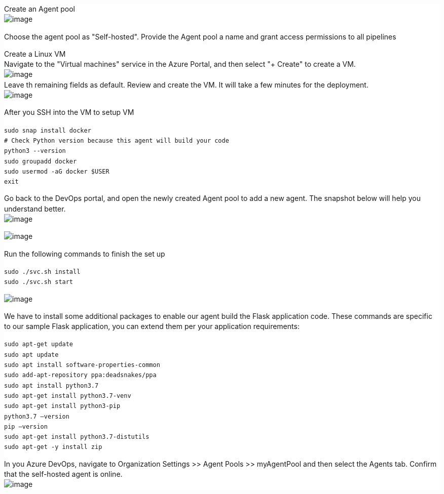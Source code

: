 Create an Agent pool  
![image](https://user-images.githubusercontent.com/61376012/187736556-190e9e4e-4099-4574-9079-49784629d94c.png)  

Choose the agent pool as "Self-hosted". Provide the Agent pool a name and grant access permissions to all pipelines  

Create a Linux VM  
Navigate to the "Virtual machines" service in the Azure Portal, and then select "+ Create" to create a VM.  
![image](https://user-images.githubusercontent.com/61376012/187736982-d8fb1ce7-c2ea-4943-900c-3342ad5e73db.png)  
Leave th remaining fields as default. Review and create the VM. It will take a few minutes for the deployment.  
![image](https://user-images.githubusercontent.com/61376012/187737143-92254fb2-b2d3-4e93-9ee8-58a486cc3bd8.png)  

After you SSH into the VM to setup VM  
```
sudo snap install docker
# Check Python version because this agent will build your code
python3 --version
sudo groupadd docker
sudo usermod -aG docker $USER
exit
```
Go back to the DevOps portal, and open the newly created Agent pool to add a new agent. The snapshot below will help you understand better.  
![image](https://user-images.githubusercontent.com/61376012/187737571-08686395-579a-45a7-b709-8b8d86faf216.png)

![image](https://user-images.githubusercontent.com/61376012/187737626-32bc08f7-d291-4062-b225-6f59c8e43798.png)

Run the following commands to finish the set up  
```
sudo ./svc.sh install
sudo ./svc.sh start
```
![image](https://user-images.githubusercontent.com/61376012/187737823-5ca3423f-e9ab-4957-af5d-de9f75d149dd.png)  

We have to install some additional packages to enable our agent build the Flask application code. These commands are specific to our sample Flask application, you can extend them per your application requirements:  

```
sudo apt-get update
sudo apt update
sudo apt install software-properties-common
sudo add-apt-repository ppa:deadsnakes/ppa
sudo apt install python3.7
sudo apt-get install python3.7-venv
sudo apt-get install python3-pip
python3.7 —version
pip —version 
sudo apt-get install python3.7-distutils
sudo apt-get -y install zip
```
In you Azure DevOps, navigate to Organization Settings >> Agent Pools >> myAgentPool and then select the Agents tab. Confirm that the self-hosted agent is online.  
![image](https://user-images.githubusercontent.com/61376012/187738019-3f9e5328-f567-4958-b397-dd474d2545f4.png)  

